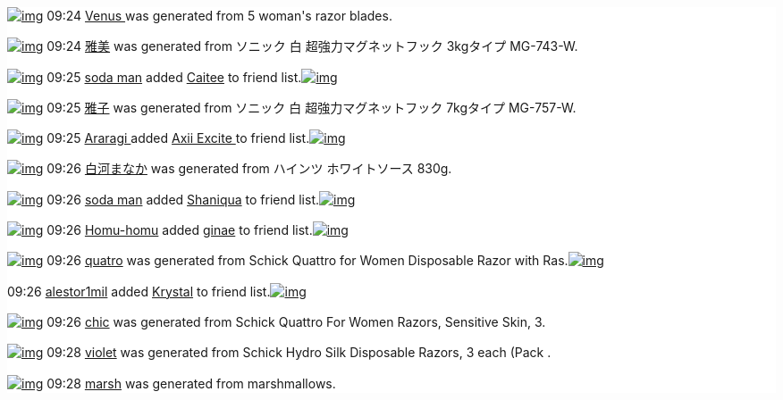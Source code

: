 [![img](http://kacdn10.appspot.com/6259448829968384/c77b.png)](http://www.barcodekanojo.com/kanojo/2820305/Venus%20) 09:24 [Venus ](http://www.barcodekanojo.com/kanojo/2820305/Venus%20) was generated from 5 woman's razor blades.

[![img](http://kacdn03.appspot.com/5485790465359872/f0b3.png)](http://www.barcodekanojo.com/kanojo/2820306/%E9%9B%85%E7%BE%8E) 09:24 [雅美](http://www.barcodekanojo.com/kanojo/2820306/%E9%9B%85%E7%BE%8E) was generated from ソニック 白 超強力マグネットフック 3kgタイプ MG-743-W.

[![img](http://kacdn02.appspot.com/5375645223747584/863d.jpg)](http://www.barcodekanojo.com/user/429435/soda%20man) 09:25 [soda man](http://www.barcodekanojo.com/user/429435/soda%20man) added [Caitee](http://www.barcodekanojo.com/kanojo/2645637/Caitee) to friend list.[![img](http://kacdn10.appspot.com/6562158124990464/a8da.png)](http://www.barcodekanojo.com/kanojo/2645637/Caitee)

[![img](http://kacdn01.appspot.com/5134657829994496/26f3.png)](http://www.barcodekanojo.com/kanojo/2820307/%E9%9B%85%E5%AD%90) 09:25 [雅子](http://www.barcodekanojo.com/kanojo/2820307/%E9%9B%85%E5%AD%90) was generated from ソニック 白 超強力マグネットフック 7kgタイプ MG-757-W.

[![img](http://kacdn10.appspot.com/5608537946324992/59e5.jpg)](http://www.barcodekanojo.com/user/441789/Araragi%20) 09:25 [Araragi ](http://www.barcodekanojo.com/user/441789/Araragi%20) added [Axii Excite ](http://www.barcodekanojo.com/kanojo/2820303/Axii%20Excite%20) to friend list.[![img](http://img59.imageshack.us/img59/3598/jc6r.png)](http://www.barcodekanojo.com/kanojo/2820303/Axii%20Excite%20)

[![img](http://kacdn08.appspot.com/6732360162738176/d1f0.png)](http://www.barcodekanojo.com/kanojo/2820308/%E7%99%BD%E6%B2%B3%E3%81%BE%E3%81%AA%E3%81%8B) 09:26 [白河まなか](http://www.barcodekanojo.com/kanojo/2820308/%E7%99%BD%E6%B2%B3%E3%81%BE%E3%81%AA%E3%81%8B) was generated from ハインツ ホワイトソース 830g.

[![img](http://kacdn02.appspot.com/5375645223747584/863d.jpg)](http://www.barcodekanojo.com/user/429435/soda%20man) 09:26 [soda man](http://www.barcodekanojo.com/user/429435/soda%20man) added [Shaniqua](http://www.barcodekanojo.com/kanojo/2736070/Shaniqua) to friend list.[![img](http://kacdn09.appspot.com/4640592977985536/aeea.png)](http://www.barcodekanojo.com/kanojo/2736070/Shaniqua)

[![img](http://kacdn06.appspot.com/4594359265656832/a09e.jpg)](http://www.barcodekanojo.com/user/399450/%20Homu-homu) 09:26 [ Homu-homu](http://www.barcodekanojo.com/user/399450/%20Homu-homu) added [ginae](http://www.barcodekanojo.com/kanojo/2820299/ginae) to friend list.[![img](http://img703.imageshack.us/img703/443/h6v6.png)](http://www.barcodekanojo.com/kanojo/2820299/ginae)

[![img](http://kacdn05.appspot.com/4623985950064640/991c.png)](http://www.barcodekanojo.com/kanojo/2820309/quatro) 09:26 [quatro](http://www.barcodekanojo.com/kanojo/2820309/quatro) was generated from Schick Quattro for Women Disposable Razor with Ras.[![img](http://kacdn02.appspot.com/4719042971566080/2fa8.jpg)](http://www.barcodekanojo.com/product_images/barcode/2532631/1306287343/Quattro%20FOR%20WOMEN%20Raspberry%20Rain.jpg)

09:26 [alestor1mil](http://www.barcodekanojo.com/user/441790/alestor1mil) added [Krystal](http://www.barcodekanojo.com/kanojo/2534597/Krystal) to friend list.[![img](http://kacdn08.appspot.com/5898809016057856/1f36.png)](http://www.barcodekanojo.com/kanojo/2534597/Krystal)

[![img](http://kacdn10.appspot.com/5045587992903680/4d24.png)](http://www.barcodekanojo.com/kanojo/2820310/chic) 09:26 [chic](http://www.barcodekanojo.com/kanojo/2820310/chic) was generated from Schick Quattro For Women Razors, Sensitive Skin, 3.

[![img](http://kacdn10.appspot.com/5283547434713088/ca24.png)](http://www.barcodekanojo.com/kanojo/2820311/violet) 09:28 [violet](http://www.barcodekanojo.com/kanojo/2820311/violet) was generated from Schick Hydro Silk Disposable Razors, 3 each (Pack .

[![img](http://kacdn08.appspot.com/4870277628428288/49da.png)](http://www.barcodekanojo.com/kanojo/2820312/marsh) 09:28 [marsh](http://www.barcodekanojo.com/kanojo/2820312/marsh) was generated from marshmallows.
